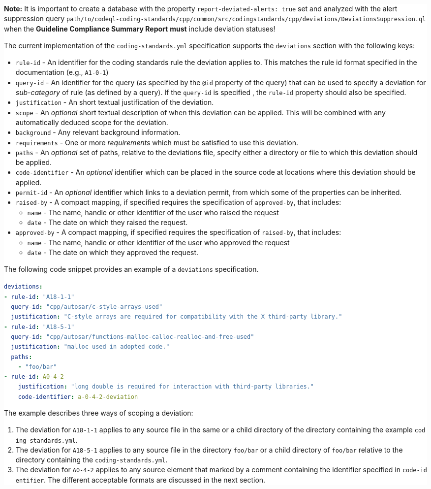 **Note:** It is important to create a database with the property `report-deviated-alerts: true` set and analyzed with the alert suppression query `path/to/codeql-coding-standards/cpp/common/src/codingstandards/cpp/deviations/DeviationsSuppression.ql` when the **Guideline Compliance Summary Report** **must** include deviation statuses!

The current implementation of the  `coding-standards.yml` specification supports the `deviations` section with the following keys:

- `rule-id` - An identifier for the coding standards rule the deviation applies to. This matches the rule id format specified in the documentation (e.g., `A1-0-1`)
- `query-id` - An identifier for the query (as specified by the `@id` property of the query) that can be used to specify a deviation for _sub-category_ of rule (as defined by a query). If the `query-id` is specified , the `rule-id` property should also be specified.
- `justification` - An short textual justification of the deviation.
- `scope` - An _optional_ short textual description of when this deviation can be applied. This will be combined with any automatically deduced scope for the deviation.
- `background` - Any relevant background information.
- `requirements` - One or more _requirements_ which must be satisfied to use this deviation.
- `paths` - An _optional_ set of paths, relative to the deviations file, specify either a directory or file to which this deviation should be applied.
- `code-identifier` - An _optional_ identifier which can be placed in the source code at locations where this deviation should be applied.
- `permit-id` - An _optional_ identifier which links to a deviation permit, from which some of the properties can be inherited.
- `raised-by` - A compact mapping, if specified requires the specification of `approved-by`, that includes:
  - `name` - The name, handle or other identifier of the user who raised the request
  - `date` - The date on which they raised the request.
- `approved-by` - A compact mapping, if specified requires the specification of `raised-by`, that includes:
  - `name` - The name, handle or other identifier of the user who approved the request
  - `date` - The date on which they approved the request.

The following code snippet provides an example of a `deviations` specification.

```yaml
deviations:
- rule-id: "A18-1-1"
  query-id: "cpp/autosar/c-style-arrays-used"
  justification: "C-style arrays are required for compatibility with the X third-party library."
- rule-id: "A18-5-1"
  query-id: "cpp/autosar/functions-malloc-calloc-realloc-and-free-used"
  justification: "malloc used in adopted code."
  paths:
    - "foo/bar"
- rule-id: A0-4-2
    justification: "long double is required for interaction with third-party libraries."
    code-identifier: a-0-4-2-deviation
```

The example describes three ways of scoping a deviation:

1. The deviation for `A18-1-1` applies to any source file in the same or a child directory of the directory containing the example `coding-standards.yml`.
2. The deviation for `A18-5-1` applies to any source file in the directory `foo/bar` or a child directory of `foo/bar` relative to the directory containing the `coding-standards.yml`.
3. The deviation for `A0-4-2` applies to any source element that marked by a comment containing the identifier specified in `code-identifier`. The different acceptable formats are discussed in the next section.
